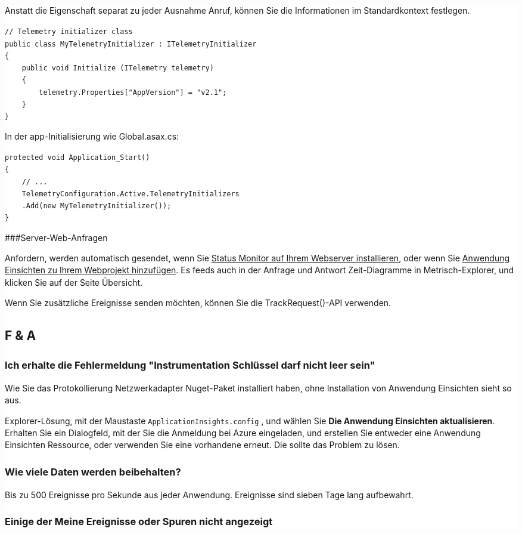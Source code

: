 Anstatt die Eigenschaft separat zu jeder Ausnahme Anruf, können Sie die Informationen im Standardkontext festlegen. 

    // Telemetry initializer class
    public class MyTelemetryInitializer : ITelemetryInitializer
    {
        public void Initialize (ITelemetry telemetry)
        {
            telemetry.Properties["AppVersion"] = "v2.1";
        }
    }

In der app-Initialisierung wie Global.asax.cs:

    protected void Application_Start()
    {
        // ...
        TelemetryConfiguration.Active.TelemetryInitializers
        .Add(new MyTelemetryInitializer());
    }

###<a name="a-namerequestsa-server-web-requests"></a><a name="requests"></a>Server-Web-Anfragen

Anfordern, werden automatisch gesendet, wenn Sie [Status Monitor auf Ihrem Webserver installieren][redfield], oder wenn Sie [Anwendung Einsichten zu Ihrem Webprojekt hinzufügen][greenbrown]. Es feeds auch in der Anfrage und Antwort Zeit-Diagramme in Metrisch-Explorer, und klicken Sie auf der Seite Übersicht.

Wenn Sie zusätzliche Ereignisse senden möchten, können Sie die TrackRequest()-API verwenden.

## <a name="a-namequestionsaq--a"></a><a name="questions"></a>F & A

### <a name="a-nameemptykeyai-get-an-error-instrumentation-key-cannot-be-empty"></a><a name="emptykey"></a>Ich erhalte die Fehlermeldung "Instrumentation Schlüssel darf nicht leer sein"

Wie Sie das Protokollierung Netzwerkadapter Nuget-Paket installiert haben, ohne Installation von Anwendung Einsichten sieht so aus.

Explorer-Lösung, mit der Maustaste `ApplicationInsights.config` , und wählen Sie **Die Anwendung Einsichten aktualisieren**. Erhalten Sie ein Dialogfeld, mit der Sie die Anmeldung bei Azure eingeladen, und erstellen Sie entweder eine Anwendung Einsichten Ressource, oder verwenden Sie eine vorhandene erneut. Die sollte das Problem zu lösen.

### <a name="a-namelimitsahow-much-data-is-retained"></a><a name="limits"></a>Wie viele Daten werden beibehalten?

Bis zu 500 Ereignisse pro Sekunde aus jeder Anwendung. Ereignisse sind sieben Tage lang aufbewahrt.

### <a name="some-of-my-events-or-traces-dont-appear"></a>Einige der Meine Ereignisse oder Spuren nicht angezeigt


[availability]: app-insights-monitor-web-app-availability.md
[diagnostic]: app-insights-diagnostic-search.md
[exceptions]: app-insights-asp-net-exceptions.md
[greenbrown]: app-insights-asp-net.md
[metrics]: app-insights-metrics-explorer.md
[qna]: app-insights-troubleshoot-faq.md
[redfield]: app-insights-monitor-performance-live-website-now.md
[start]: app-insights-overview.md
[track]: app-insights-api-custom-events-metrics.md
[usage]: app-insights-web-track-usage.md